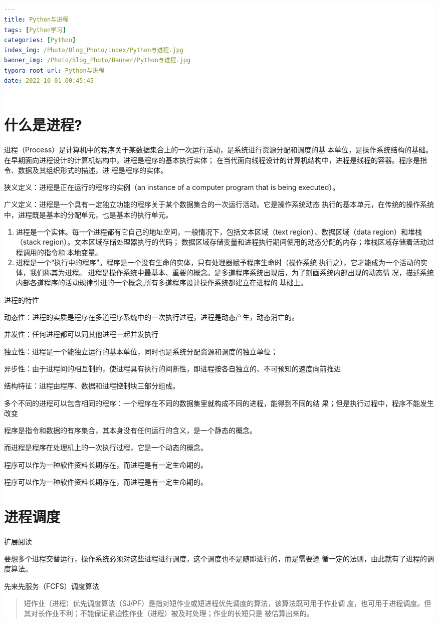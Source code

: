 ```yaml
---
title: Python与进程
tags: [Python学习]
categories: [Python]
index_img: /Photo/Blog_Photo/index/Python与进程.jpg
banner_img: /Photo/Blog_Photo/Banner/Python与进程.jpg
typora-root-url: Python与进程
date: 2022-10-01 00:45:45
---
```


# 什么是进程?

进程（Process）是计算机中的程序关于某数据集合上的一次运行活动，是系统进行资源分配和调度的基 本单位，是操作系统结构的基础。在早期面向进程设计的计算机结构中，进程是程序的基本执行实体； 在当代面向线程设计的计算机结构中，进程是线程的容器。程序是指令、数据及其组织形式的描述，进 程是程序的实体。

狭义定义：进程是正在运行的程序的实例（an instance of a computer program that is being executed）。

广义定义：进程是一个具有一定独立功能的程序关于某个数据集合的一次运行活动。它是操作系统动态 执行的基本单元，在传统的操作系统中，进程既是基本的分配单元，也是基本的执行单元。

1. 进程是一个实体。每一个进程都有它自己的地址空间，一般情况下，包括文本区域（text region）、数据区域（data region）和堆栈（stack region）。文本区域存储处理器执行的代码； 数据区域存储变量和进程执行期间使用的动态分配的内存；堆栈区域存储着活动过程调用的指令和 本地变量。
2. 进程是一个“执行中的程序”。程序是一个没有生命的实体，只有处理器赋予程序生命时（操作系统 执行之），它才能成为一个活动的实体，我们称其为进程。 进程是操作系统中最基本、重要的概念。是多道程序系统出现后，为了刻画系统内部出现的动态情 况，描述系统内部各道程序的活动规律引进的一个概念,所有多道程序设计操作系统都建立在进程的 基础上。

进程的特性

动态性：进程的实质是程序在多道程序系统中的一次执行过程，进程是动态产生，动态消亡的。

并发性：任何进程都可以同其他进程一起并发执行

独立性：进程是一个能独立运行的基本单位，同时也是系统分配资源和调度的独立单位；

异步性：由于进程间的相互制约，使进程具有执行的间断性，即进程按各自独立的、不可预知的速度向前推进

结构特征：进程由程序、数据和进程控制块三部分组成。

多个不同的进程可以包含相同的程序：一个程序在不同的数据集里就构成不同的进程，能得到不同的结 果；但是执行过程中，程序不能发生改变

程序是指令和数据的有序集合，其本身没有任何运行的含义，是一个静态的概念。

而进程是程序在处理机上的一次执行过程，它是一个动态的概念。

程序可以作为一种软件资料长期存在，而进程是有一定生命期的。

程序可以作为一种软件资料长期存在，而进程是有一定生命期的。

# 进程调度

扩展阅读

要想多个进程交替运行，操作系统必须对这些进程进行调度，这个调度也不是随即进行的，而是需要遵 循一定的法则，由此就有了进程的调度算法。

先来先服务（FCFS）调度算法

> 短作业（进程）优先调度算法（SJ/PF）是指对短作业或短进程优先调度的算法，该算法既可用于作业调 度，也可用于进程调度。但其对长作业不利；不能保证紧迫性作业（进程）被及时处理；作业的长短只是 被估算出来的。
